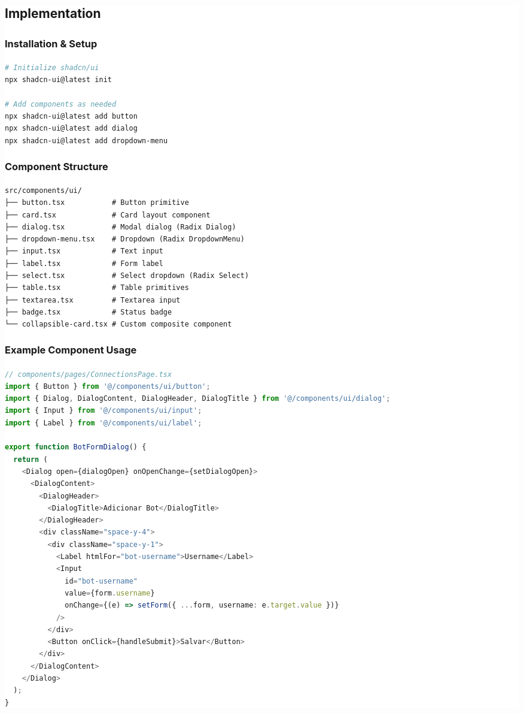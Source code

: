 ## Implementation

### Installation & Setup
```bash
# Initialize shadcn/ui
npx shadcn-ui@latest init

# Add components as needed
npx shadcn-ui@latest add button
npx shadcn-ui@latest add dialog
npx shadcn-ui@latest add dropdown-menu
```

### Component Structure
```
src/components/ui/
├── button.tsx           # Button primitive
├── card.tsx             # Card layout component
├── dialog.tsx           # Modal dialog (Radix Dialog)
├── dropdown-menu.tsx    # Dropdown (Radix DropdownMenu)
├── input.tsx            # Text input
├── label.tsx            # Form label
├── select.tsx           # Select dropdown (Radix Select)
├── table.tsx            # Table primitives
├── textarea.tsx         # Textarea input
├── badge.tsx            # Status badge
└── collapsible-card.tsx # Custom composite component
```

### Example Component Usage
```typescript
// components/pages/ConnectionsPage.tsx
import { Button } from '@/components/ui/button';
import { Dialog, DialogContent, DialogHeader, DialogTitle } from '@/components/ui/dialog';
import { Input } from '@/components/ui/input';
import { Label } from '@/components/ui/label';

export function BotFormDialog() {
  return (
    <Dialog open={dialogOpen} onOpenChange={setDialogOpen}>
      <DialogContent>
        <DialogHeader>
          <DialogTitle>Adicionar Bot</DialogTitle>
        </DialogHeader>
        <div className="space-y-4">
          <div className="space-y-1">
            <Label htmlFor="bot-username">Username</Label>
            <Input
              id="bot-username"
              value={form.username}
              onChange={(e) => setForm({ ...form, username: e.target.value })}
            />
          </div>
          <Button onClick={handleSubmit}>Salvar</Button>
        </div>
      </DialogContent>
    </Dialog>
  );
}
```
